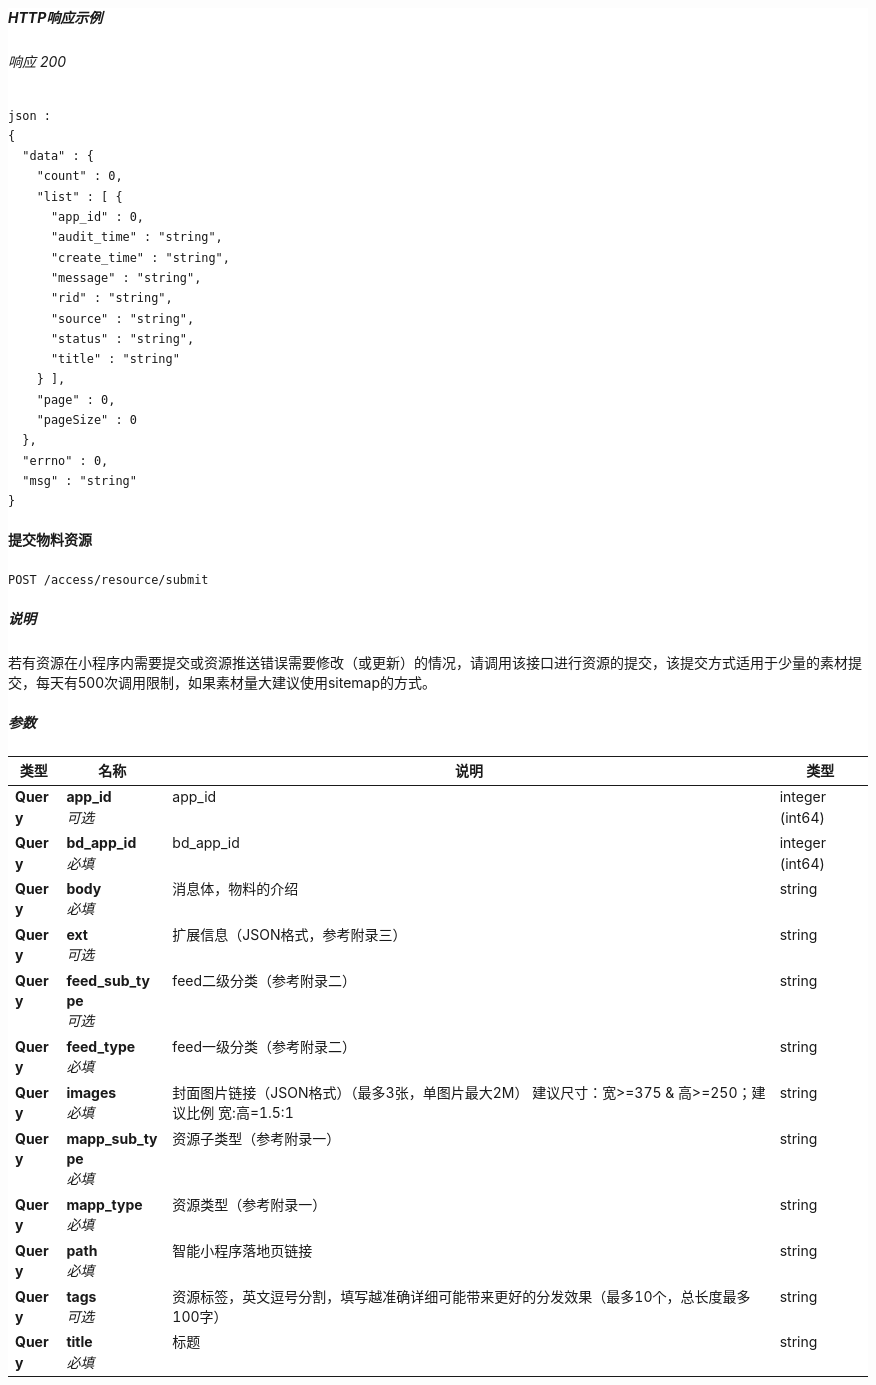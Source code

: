 
##### HTTP响应示例

###### 响应 200
```
json :
{
  "data" : {
    "count" : 0,
    "list" : [ {
      "app_id" : 0,
      "audit_time" : "string",
      "create_time" : "string",
      "message" : "string",
      "rid" : "string",
      "source" : "string",
      "status" : "string",
      "title" : "string"
    } ],
    "page" : 0,
    "pageSize" : 0
  },
  "errno" : 0,
  "msg" : "string"
}
```


<a name="submitresourceusingpost"></a>
#### 提交物料资源
```
POST /access/resource/submit
```


##### 说明
若有资源在小程序内需要提交或资源推送错误需要修改（或更新）的情况，请调用该接口进行资源的提交，该提交方式适用于少量的素材提交，每天有500次调用限制，如果素材量大建议使用sitemap的方式。


##### 参数

|类型|名称|说明|类型|
|---|---|---|---|
|**Query**|**app_id**  <br>*可选*|app_id|integer (int64)|
|**Query**|**bd_app_id**  <br>*必填*|bd_app_id|integer (int64)|
|**Query**|**body**  <br>*必填*|消息体，物料的介绍|string|
|**Query**|**ext**  <br>*可选*|扩展信息（JSON格式，参考附录三）|string|
|**Query**|**feed_sub_type**  <br>*可选*|feed二级分类（参考附录二）|string|
|**Query**|**feed_type**  <br>*必填*|feed一级分类（参考附录二）|string|
|**Query**|**images**  <br>*必填*|封面图片链接（JSON格式）（最多3张，单图片最大2M） 建议尺寸：宽>=375 & 高>=250；建议比例 宽:高=1.5:1|string|
|**Query**|**mapp_sub_type**  <br>*必填*|资源子类型（参考附录一）|string|
|**Query**|**mapp_type**  <br>*必填*|资源类型（参考附录一）|string|
|**Query**|**path**  <br>*必填*|智能小程序落地页链接|string|
|**Query**|**tags**  <br>*可选*|资源标签，英文逗号分割，填写越准确详细可能带来更好的分发效果（最多10个，总长度最多100字）|string|
|**Query**|**title**  <br>*必填*|标题|string|
